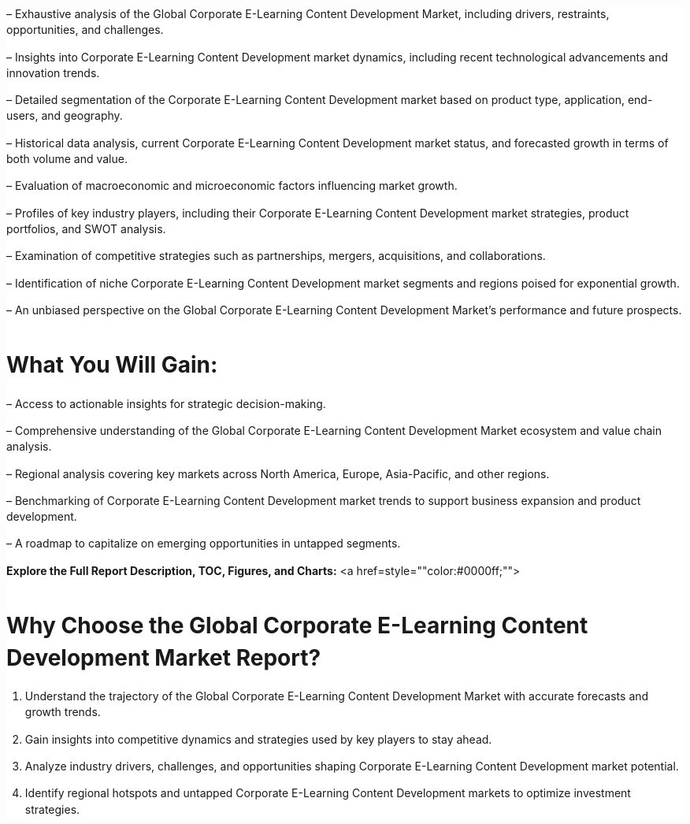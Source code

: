 – Exhaustive analysis of the Global Corporate E-Learning Content Development Market, including drivers, restraints, opportunities, and challenges.

– Insights into Corporate E-Learning Content Development market dynamics, including recent technological advancements and innovation trends.

– Detailed segmentation of the Corporate E-Learning Content Development market based on product type, application, end-users, and geography.

– Historical data analysis, current Corporate E-Learning Content Development market status, and forecasted growth in terms of both volume and value.

– Evaluation of macroeconomic and microeconomic factors influencing market growth.

– Profiles of key industry players, including their Corporate E-Learning Content Development market strategies, product portfolios, and SWOT analysis.

– Examination of competitive strategies such as partnerships, mergers, acquisitions, and collaborations.

– Identification of niche Corporate E-Learning Content Development market segments and regions poised for exponential growth.

– An unbiased perspective on the Global Corporate E-Learning Content Development Market’s performance and future prospects.

# <strong>What You Will Gain:</strong>

– Access to actionable insights for strategic decision-making.

– Comprehensive understanding of the Global Corporate E-Learning Content Development Market ecosystem and value chain analysis.

– Regional analysis covering key markets across North America, Europe, Asia-Pacific, and other regions.

– Benchmarking of Corporate E-Learning Content Development market trends to support business expansion and product development.

– A roadmap to capitalize on emerging opportunities in untapped segments.

<strong>Explore the Full Report Description, TOC, Figures, and Charts:</strong>
<a href=style=""color:#0000ff;""></a>

# <strong>Why Choose the Global Corporate E-Learning Content Development Market Report?</strong>

1. Understand the trajectory of the Global Corporate E-Learning Content Development Market with accurate forecasts and growth trends.

2. Gain insights into competitive dynamics and strategies used by key players to stay ahead.

3. Analyze industry drivers, challenges, and opportunities shaping Corporate E-Learning Content Development market potential.

4. Identify regional hotspots and untapped Corporate E-Learning Content Development markets to optimize investment strategies.
